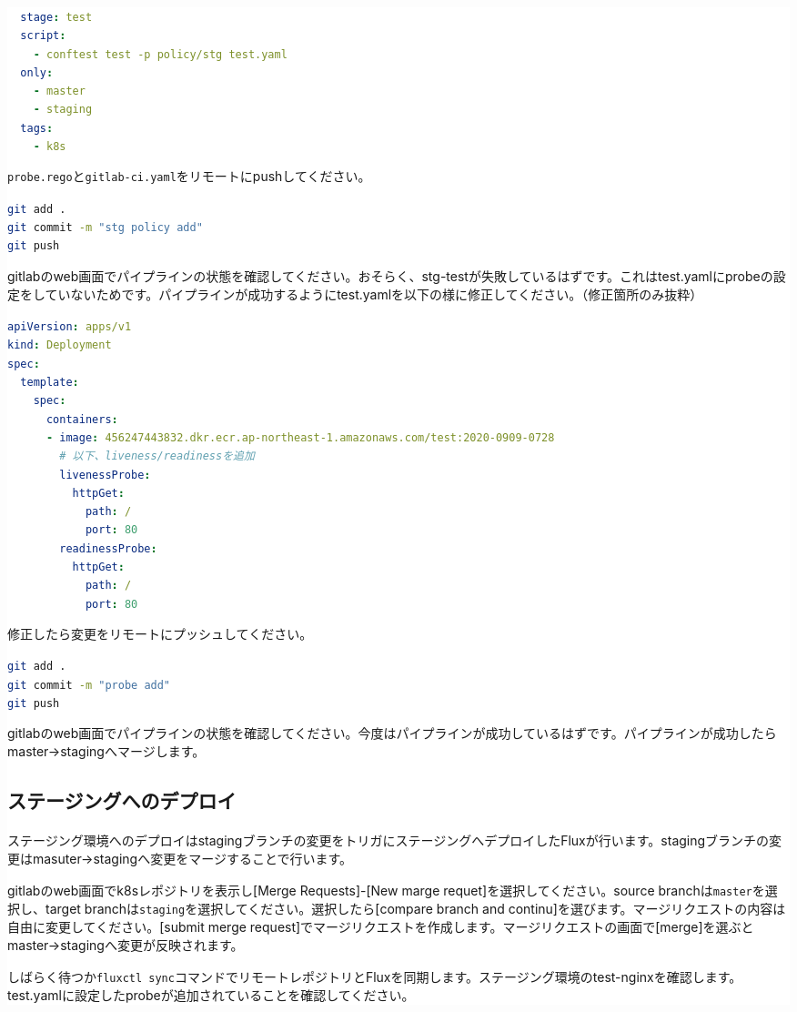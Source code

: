 ``` yaml
  stage: test
  script:
    - conftest test -p policy/stg test.yaml
  only:
    - master
    - staging
  tags:
    - k8s
```

``probe.rego``と``gitlab-ci.yaml``をリモートにpushしてください。
``` sh
git add .
git commit -m "stg policy add"
git push
```

gitlabのweb画面でパイプラインの状態を確認してください。おそらく、stg-testが失敗しているはずです。これはtest.yamlにprobeの設定をしていないためです。パイプラインが成功するようにtest.yamlを以下の様に修正してください。（修正箇所のみ抜粋）

``` yaml
apiVersion: apps/v1
kind: Deployment
spec:
  template:
    spec:
      containers:
      - image: 456247443832.dkr.ecr.ap-northeast-1.amazonaws.com/test:2020-0909-0728
        # 以下、liveness/readinessを追加
        livenessProbe:
          httpGet:
            path: /
            port: 80
        readinessProbe:
          httpGet:
            path: /
            port: 80
```

修正したら変更をリモートにプッシュしてください。
``` sh
git add .
git commit -m "probe add"
git push
```

gitlabのweb画面でパイプラインの状態を確認してください。今度はパイプラインが成功しているはずです。パイプラインが成功したらmaster→stagingへマージします。

## ステージングへのデプロイ
ステージング環境へのデプロイはstagingブランチの変更をトリガにステージングへデプロイしたFluxが行います。stagingブランチの変更はmasuter→stagingへ変更をマージすることで行います。

gitlabのweb画面でk8sレポジトリを表示し[Merge Requests]-[New marge requet]を選択してください。source branchは``master``を選択し、target branchは``staging``を選択してください。選択したら[compare branch and continu]を選びます。マージリクエストの内容は自由に変更してください。[submit merge request]でマージリクエストを作成します。マージリクエストの画面で[merge]を選ぶとmaster→stagingへ変更が反映されます。

しばらく待つか``fluxctl sync``コマンドでリモートレポジトリとFluxを同期します。ステージング環境のtest-nginxを確認します。test.yamlに設定したprobeが追加されていることを確認してください。